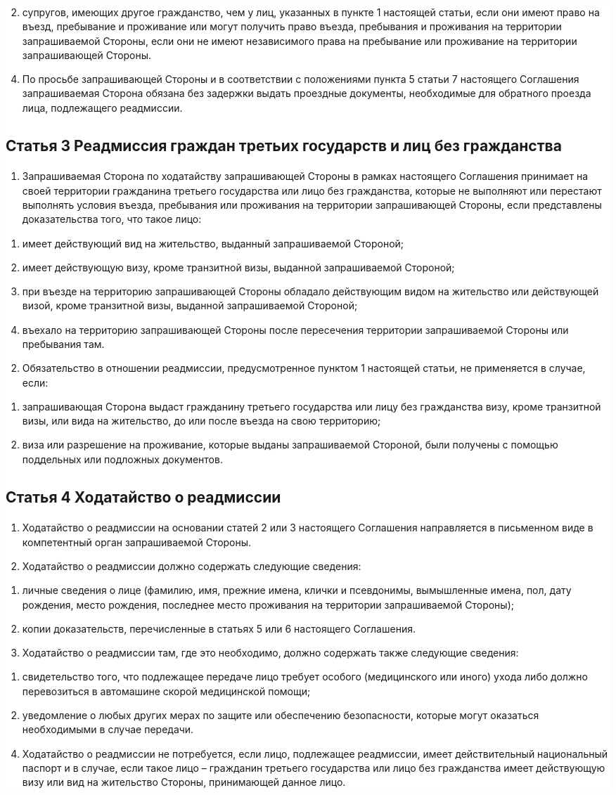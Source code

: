 2) супругов, имеющих другое гражданство, чем у лиц, указанных в пункте 1 настоящей статьи, если они имеют право на въезд, пребывание и проживание или могут получить право въезда, пребывания и проживания на территории запрашиваемой Стороны, если они не имеют независимого права на пребывание или проживание на территории запрашивающей Стороны.

4. По просьбе запрашивающей Стороны и в соответствии с положениями пункта 5 cтатьи 7 настоящего Соглашения запрашиваемая Сторона обязана без задержки выдать проездные документы, необходимые для обратного проезда лица, подлежащего реадмиссии.

## Статья 3 Реадмиссия граждан третьих государств и лиц без гражданства

1. Запрашиваемая Сторона по ходатайству запрашивающей Стороны в рамках настоящего Соглашения принимает на своей территории гражданина третьего государства или лицо без гражданства, которые не выполняют или перестают выполнять условия въезда, пребывания или проживания на территории запрашивающей Стороны, если представлены доказательства того, что такое лицо:

1) имеет действующий вид на жительство, выданный запрашиваемой Стороной;

2) имеет действующую визу, кроме транзитной визы, выданной запрашиваемой Стороной;

3) при въезде на территорию запрашивающей Стороны обладало действующим видом на жительство или действующей визой, кроме транзитной визы, выданной запрашиваемой Стороной;

4) въехало на территорию запрашивающей Стороны после пересечения территории запрашиваемой Стороны или пребывания там.

2. Обязательство в отношении реадмиссии, предусмотренное пунктом 1 настоящей статьи, не применяется в случае, если:

1) запрашивающая Сторона выдаст гражданину третьего государства или лицу без гражданства визу, кроме транзитной визы, или вида на жительство, до или после въезда на свою территорию;

2) виза или разрешение на проживание, которые выданы запрашиваемой Стороной, были получены с помощью поддельных или подложных документов.

## Статья 4 Ходатайство о реадмиссии

1. Ходатайство о реадмиссии на основании cтатей 2 или 3 настоящего Соглашения направляется в письменном виде в компетентный орган запрашиваемой Стороны.

2. Ходатайство о реадмиссии должно содержать следующие сведения:

1) личные сведения о лице (фамилию, имя, прежние имена, клички и псевдонимы, вымышленные имена, пол, дату рождения, место рождения, последнее место проживания на территории запрашиваемой Стороны);

2) копии доказательств, перечисленные в cтатьях 5 или 6 настоящего Соглашения.

3. Ходатайство о реадмиссии там, где это необходимо, должно содержать также следующие сведения:

1) свидетельство того, что подлежащее передаче лицо требует особого (медицинского или иного) ухода либо должно перевозиться в автомашине скорой медицинской помощи;

2) уведомление о любых других мерах по защите или обеспечению безопасности, которые могут оказаться необходимыми в случае передачи.

4. Ходатайство о реадмиссии не потребуется, если лицо, подлежащее реадмиссии, имеет действительный национальный паспорт и в случае, если такое лицо – гражданин третьего государства или лицо без гражданства имеет действующую визу или вид на жительство Стороны, принимающей данное лицо.
